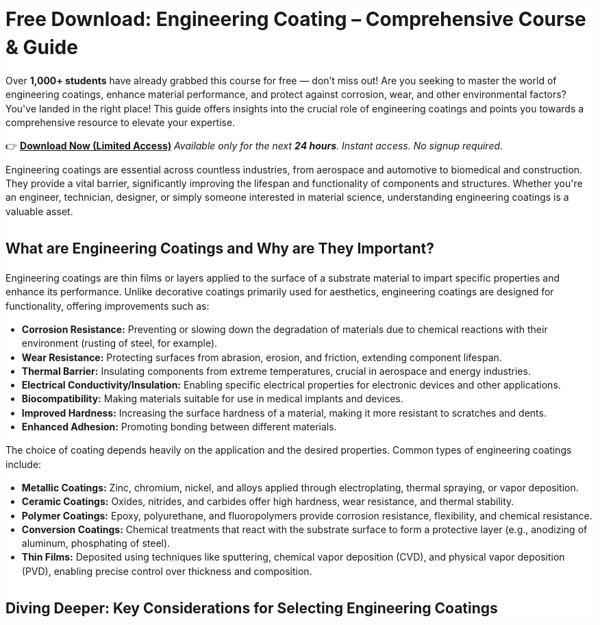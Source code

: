 # Free Download: Engineering Coating – Comprehensive Course & Guide

Over **1,000+ students** have already grabbed this course for free — don’t miss out!
Are you seeking to master the world of engineering coatings, enhance material performance, and protect against corrosion, wear, and other environmental factors? You've landed in the right place! This guide offers insights into the crucial role of engineering coatings and points you towards a comprehensive resource to elevate your expertise.

👉 [**Download Now (Limited Access)**](https://udemywork.com/engineering-coating)
_Available only for the next **24 hours**. Instant access. No signup required._

Engineering coatings are essential across countless industries, from aerospace and automotive to biomedical and construction. They provide a vital barrier, significantly improving the lifespan and functionality of components and structures. Whether you're an engineer, technician, designer, or simply someone interested in material science, understanding engineering coatings is a valuable asset.

## What are Engineering Coatings and Why are They Important?

Engineering coatings are thin films or layers applied to the surface of a substrate material to impart specific properties and enhance its performance. Unlike decorative coatings primarily used for aesthetics, engineering coatings are designed for functionality, offering improvements such as:

*   **Corrosion Resistance:** Preventing or slowing down the degradation of materials due to chemical reactions with their environment (rusting of steel, for example).
*   **Wear Resistance:** Protecting surfaces from abrasion, erosion, and friction, extending component lifespan.
*   **Thermal Barrier:** Insulating components from extreme temperatures, crucial in aerospace and energy industries.
*   **Electrical Conductivity/Insulation:** Enabling specific electrical properties for electronic devices and other applications.
*   **Biocompatibility:** Making materials suitable for use in medical implants and devices.
*   **Improved Hardness:** Increasing the surface hardness of a material, making it more resistant to scratches and dents.
*   **Enhanced Adhesion:** Promoting bonding between different materials.

The choice of coating depends heavily on the application and the desired properties. Common types of engineering coatings include:

*   **Metallic Coatings:** Zinc, chromium, nickel, and alloys applied through electroplating, thermal spraying, or vapor deposition.
*   **Ceramic Coatings:** Oxides, nitrides, and carbides offer high hardness, wear resistance, and thermal stability.
*   **Polymer Coatings:** Epoxy, polyurethane, and fluoropolymers provide corrosion resistance, flexibility, and chemical resistance.
*   **Conversion Coatings:** Chemical treatments that react with the substrate surface to form a protective layer (e.g., anodizing of aluminum, phosphating of steel).
*   **Thin Films:** Deposited using techniques like sputtering, chemical vapor deposition (CVD), and physical vapor deposition (PVD), enabling precise control over thickness and composition.

## Diving Deeper: Key Considerations for Selecting Engineering Coatings
